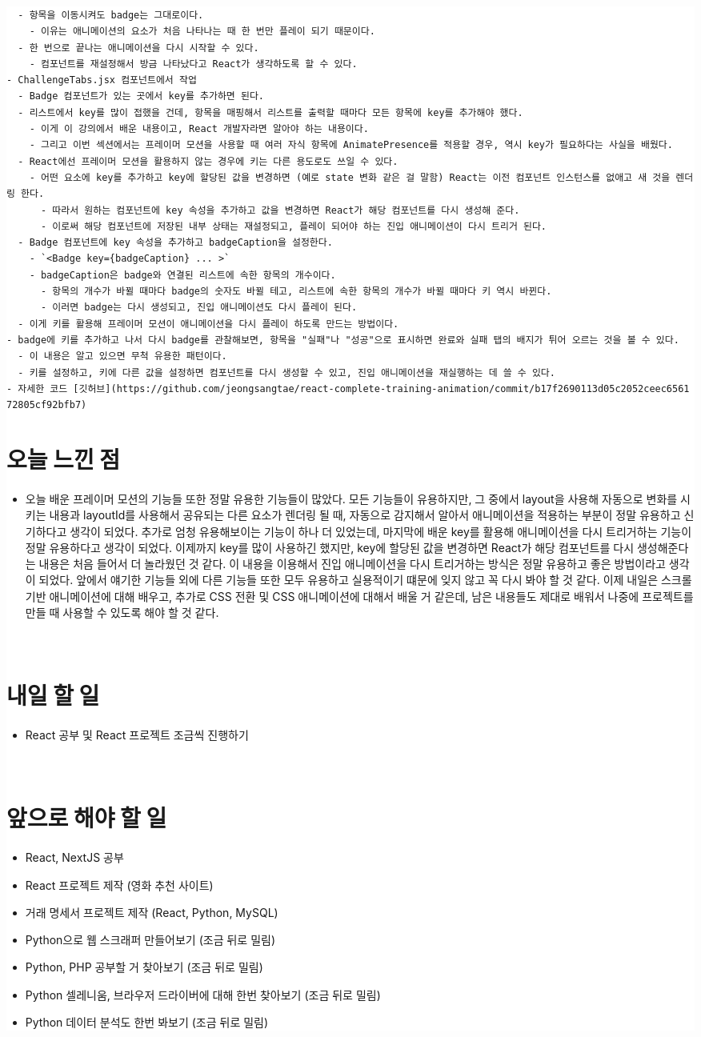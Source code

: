       - 항목을 이동시켜도 badge는 그대로이다.
        - 이유는 애니메이션의 요소가 처음 나타나는 때 한 번만 플레이 되기 때문이다.
      - 한 번으로 끝나는 애니메이션을 다시 시작할 수 있다.
        - 컴포넌트를 재설정해서 방금 나타났다고 React가 생각하도록 할 수 있다.
    - ChallengeTabs.jsx 컴포넌트에서 작업
      - Badge 컴포넌트가 있는 곳에서 key를 추가하면 된다.
      - 리스트에서 key를 많이 접했을 건데, 항목을 매핑해서 리스트를 출력할 때마다 모든 항목에 key를 추가해야 했다.
        - 이게 이 강의에서 배운 내용이고, React 개발자라면 알아야 하는 내용이다.
        - 그리고 이번 섹션에서는 프레이머 모션을 사용할 때 여러 자식 항목에 AnimatePresence를 적용할 경우, 역시 key가 필요하다는 사실을 배웠다.
      - React에선 프레이머 모션을 활용하지 않는 경우에 키는 다른 용도로도 쓰일 수 있다.
        - 어떤 요소에 key를 추가하고 key에 할당된 값을 변경하면 (예로 state 변화 같은 걸 말함) React는 이전 컴포넌트 인스턴스를 없애고 새 것을 렌더링 한다.
          - 따라서 원하는 컴포넌트에 key 속성을 추가하고 값을 변경하면 React가 해당 컴포넌트를 다시 생성해 준다.
          - 이로써 해당 컴포넌트에 저장된 내부 상태는 재설정되고, 플레이 되어야 하는 진입 애니메이션이 다시 트리거 된다.
      - Badge 컴포넌트에 key 속성을 추가하고 badgeCaption을 설정한다.
        - `<Badge key={badgeCaption} ... >`
        - badgeCaption은 badge와 연결된 리스트에 속한 항목의 개수이다.
          - 항목의 개수가 바뀔 때마다 badge의 숫자도 바뀔 테고, 리스트에 속한 항목의 개수가 바뀔 때마다 키 역시 바뀐다.
          - 이러면 badge는 다시 생성되고, 진입 애니메이션도 다시 플레이 된다.
      - 이게 키를 활용해 프레이머 모션이 애니메이션을 다시 플레이 하도록 만드는 방법이다.
    - badge에 키를 추가하고 나서 다시 badge를 관찰해보면, 항목을 "실패"나 "성공"으로 표시하면 완료와 실패 탭의 배지가 튀어 오르는 것을 볼 수 있다.
      - 이 내용은 알고 있으면 무척 유용한 패턴이다.
      - 키를 설정하고, 키에 다른 값을 설정하면 컴포넌트를 다시 생성할 수 있고, 진입 애니메이션을 재실행하는 데 쓸 수 있다.
    - 자세한 코드 [깃허브](https://github.com/jeongsangtae/react-complete-training-animation/commit/b17f2690113d05c2052ceec656172805cf92bfb7)

# 오늘 느낀 점

- 오늘 배운 프레이머 모션의 기능들 또한 정말 유용한 기능들이 많았다. 모든 기능들이 유용하지만, 그 중에서 layout을 사용해 자동으로 변화를 시키는 내용과 layoutId를 사용해서 공유되는 다른 요소가 렌더링 될 때, 자동으로 감지해서 알아서 애니메이션을 적용하는 부분이 정말 유용하고 신기하다고 생각이 되었다. 추가로 엄청 유용해보이는 기능이 하나 더 있었는데, 마지막에 배운 key를 활용해 애니메이션을 다시 트리거하는 기능이 정말 유용하다고 생각이 되었다. 이제까지 key를 많이 사용하긴 했지만, key에 할당된 값을 변경하면 React가 해당 컴포넌트를 다시 생성해준다는 내용은 처음 들어서 더 놀라웠던 것 같다. 이 내용을 이용해서 진입 애니메이션을 다시 트리거하는 방식은 정말 유용하고 좋은 방법이라고 생각이 되었다. 앞에서 얘기한 기능들 외에 다른 기능들 또한 모두 유용하고 실용적이기 떄문에 잊지 않고 꼭 다시 봐야 할 것 같다. 이제 내일은 스크롤 기반 애니메이션에 대해 배우고, 추가로 CSS 전환 및 CSS 애니메이션에 대해서 배울 거 같은데, 남은 내용들도 제대로 배워서 나중에 프로젝트를 만들 때 사용할 수 있도록 해야 할 것 같다.

<br />

# 내일 할 일

- React 공부 및 React 프로젝트 조금씩 진행하기

<br />

# 앞으로 해야 할 일

- React, NextJS 공부

- React 프로젝트 제작 (영화 추천 사이트)

- 거래 명세서 프로젝트 제작 (React, Python, MySQL)

- Python으로 웹 스크래퍼 만들어보기 (조금 뒤로 밀림)

- Python, PHP 공부할 거 찾아보기 (조금 뒤로 밀림)

- Python 셀레니움, 브라우저 드라이버에 대해 한번 찾아보기 (조금 뒤로 밀림)

- Python 데이터 분석도 한번 봐보기 (조금 뒤로 밀림)
